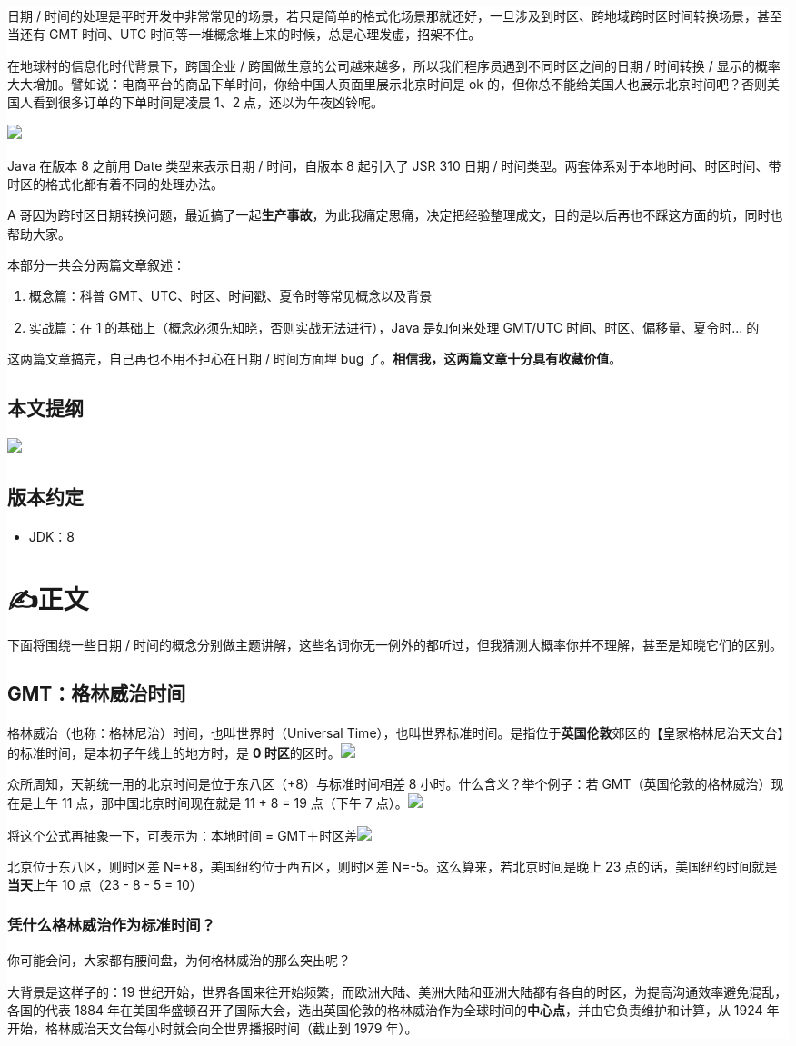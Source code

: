 日期 / 时间的处理是平时开发中非常常见的场景，若只是简单的格式化场景那就还好，一旦涉及到时区、跨地域跨时区时间转换场景，甚至当还有 GMT 时间、UTC 时间等一堆概念堆上来的时候，总是心理发虚，招架不住。

在地球村的信息化时代背景下，跨国企业 / 跨国做生意的公司越来越多，所以我们程序员遇到不同时区之间的日期 / 时间转换 / 显示的概率大大增加。譬如说：电商平台的商品下单时间，你给中国人页面里展示北京时间是 ok 的，但你总不能给美国人也展示北京时间吧？否则美国人看到很多订单的下单时间是凌晨 1、2 点，还以为午夜凶铃呢。

![](https://mmbiz.qpic.cn/mmbiz_png/crPesQVeyKKHsFZwGmTX0HQzp2tKfrEuiaYGibplDhicODsv4SAeqkk2rKdcNsicwYDRY706sluvkMw7H8I0J8TTvQ/640?wx_fmt=png)

Java 在版本 8 之前用 Date 类型来表示日期 / 时间，自版本 8 起引入了 JSR 310 日期 / 时间类型。两套体系对于本地时间、时区时间、带时区的格式化都有着不同的处理办法。

A 哥因为跨时区日期转换问题，最近搞了一起**生产事故**，为此我痛定思痛，决定把经验整理成文，目的是以后再也不踩这方面的坑，同时也帮助大家。

本部分一共会分两篇文章叙述：

1.  概念篇：科普 GMT、UTC、时区、时间戳、夏令时等常见概念以及背景
    
2.  实战篇：在 1 的基础上（概念必须先知晓，否则实战无法进行），Java 是如何来处理 GMT/UTC 时间、时区、偏移量、夏令时... 的
    

这两篇文章搞完，自己再也不用不担心在日期 / 时间方面埋 bug 了。**相信我，这两篇文章十分具有收藏价值**。

本文提纲
----

![](https://mmbiz.qpic.cn/mmbiz_png/crPesQVeyKKHsFZwGmTX0HQzp2tKfrEuHkKqpcGB26n5gcePRVicgUiaVHmg8YuY1DTsLSKyuBUN2gtN7xvo74iaw/640?wx_fmt=png)

版本约定
----

*   JDK：8
    

✍正文
===

下面将围绕一些日期 / 时间的概念分别做主题讲解，这些名词你无一例外的都听过，但我猜测大概率你并不理解，甚至是知晓它们的区别。

GMT：格林威治时间
----------

格林威治（也称：格林尼治）时间，也叫世界时（Universal Time），也叫世界标准时间。是指位于**英国伦敦**郊区的【皇家格林尼治天文台】的标准时间，是本初子午线上的地方时，是 **0 时区**的区时。![](https://mmbiz.qpic.cn/mmbiz_png/crPesQVeyKKHsFZwGmTX0HQzp2tKfrEujvJia22vFjJ9eDLHXETB58ESFiaGIAgxj5Df2ribFmp8pKXhiayNibAjHXQ/640?wx_fmt=png)

众所周知，天朝统一用的北京时间是位于东八区（+8）与标准时间相差 8 小时。什么含义？举个例子：若 GMT（英国伦敦的格林威治）现在是上午 11 点，那中国北京时间现在就是 11 + 8 = 19 点（下午 7 点）。![](https://mmbiz.qpic.cn/mmbiz_png/crPesQVeyKKHsFZwGmTX0HQzp2tKfrEuSkmxiageEebzEZr9eT0leKu0jg3dZBV5RwbWF9rcMQ3YrRGDraOFmEA/640?wx_fmt=png)

将这个公式再抽象一下，可表示为：本地时间 = GMT＋时区差![](https://mmbiz.qpic.cn/mmbiz_png/crPesQVeyKKHsFZwGmTX0HQzp2tKfrEuyRPaTdAXciadx3fCFtK6sGgXEcKquatkeZw7JTCjR1W9S2OpBc1OTiaA/640?wx_fmt=png)

北京位于东八区，则时区差 N=+8，美国纽约位于西五区，则时区差 N=-5。这么算来，若北京时间是晚上 23 点的话，美国纽约时间就是**当天**上午 10 点（23 - 8 - 5 = 10）

### 凭什么格林威治作为标准时间？

你可能会问，大家都有腰间盘，为何格林威治的那么突出呢？

大背景是这样子的：19 世纪开始，世界各国来往开始频繁，而欧洲大陆、美洲大陆和亚洲大陆都有各自的时区，为提高沟通效率避免混乱，各国的代表 1884 年在美国华盛顿召开了国际大会，选出英国伦敦的格林威治作为全球时间的**中心点**，并由它负责维护和计算，从 1924 年开始，格林威治天文台每小时就会向全世界播报时间（截止到 1979 年）。
